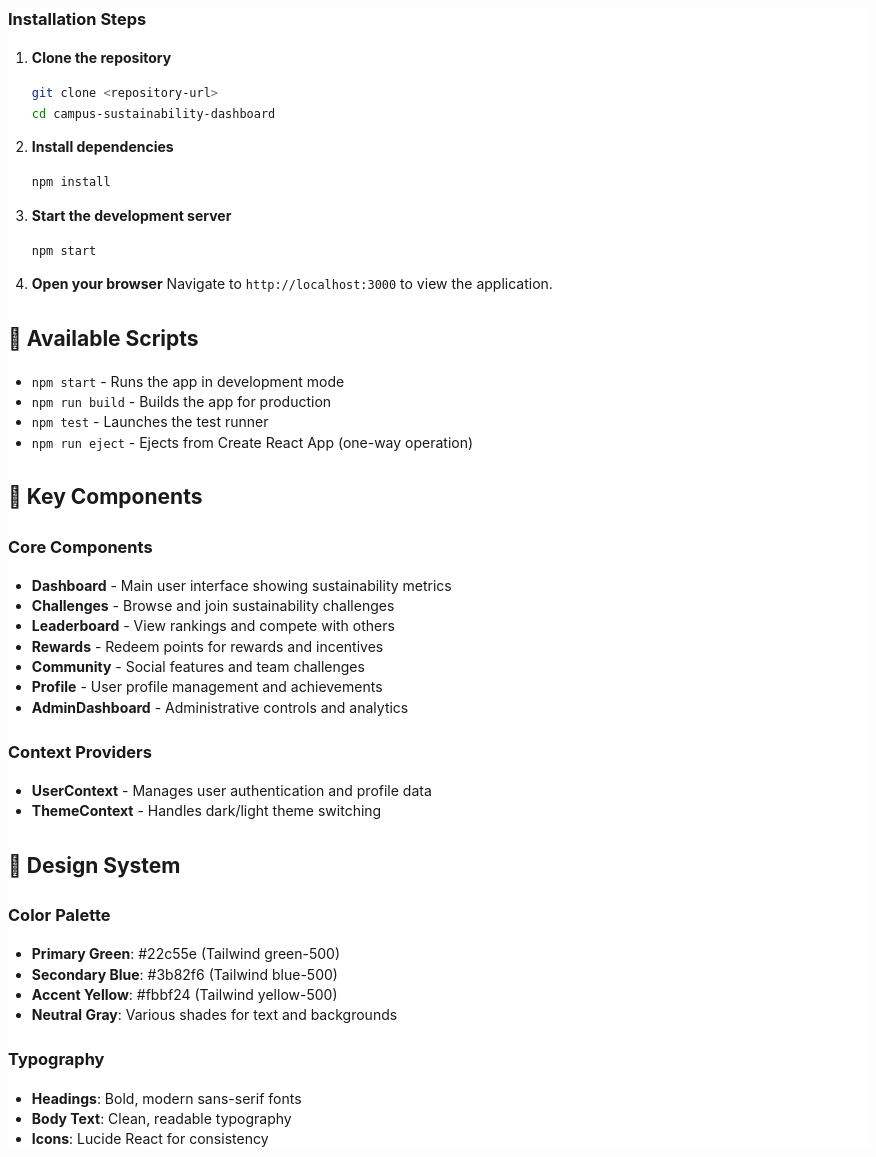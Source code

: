 ### Installation Steps

1. **Clone the repository**
   ```bash
   git clone <repository-url>
   cd campus-sustainability-dashboard
   ```

2. **Install dependencies**
   ```bash
   npm install
   ```

3. **Start the development server**
   ```bash
   npm start
   ```

4. **Open your browser**
   Navigate to `http://localhost:3000` to view the application.

## 🔧 Available Scripts

- `npm start` - Runs the app in development mode
- `npm run build` - Builds the app for production
- `npm test` - Launches the test runner
- `npm run eject` - Ejects from Create React App (one-way operation)

## 🎯 Key Components

### Core Components
- **Dashboard** - Main user interface showing sustainability metrics
- **Challenges** - Browse and join sustainability challenges
- **Leaderboard** - View rankings and compete with others
- **Rewards** - Redeem points for rewards and incentives
- **Community** - Social features and team challenges
- **Profile** - User profile management and achievements
- **AdminDashboard** - Administrative controls and analytics

### Context Providers
- **UserContext** - Manages user authentication and profile data
- **ThemeContext** - Handles dark/light theme switching

## 🎨 Design System

### Color Palette
- **Primary Green**: #22c55e (Tailwind green-500)
- **Secondary Blue**: #3b82f6 (Tailwind blue-500)
- **Accent Yellow**: #fbbf24 (Tailwind yellow-500)
- **Neutral Gray**: Various shades for text and backgrounds

### Typography
- **Headings**: Bold, modern sans-serif fonts
- **Body Text**: Clean, readable typography
- **Icons**: Lucide React for consistency

